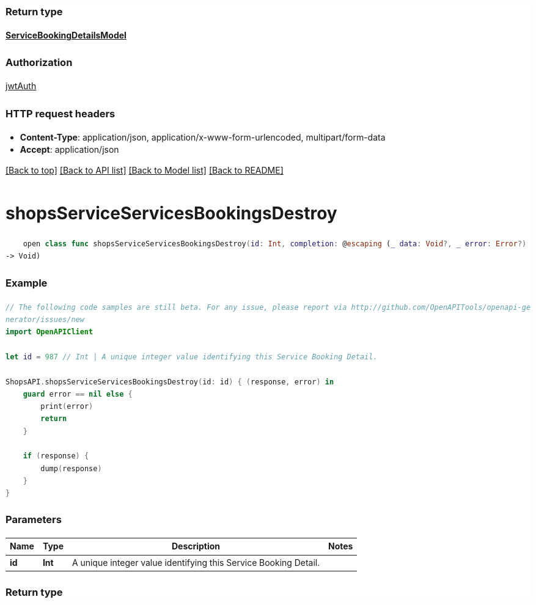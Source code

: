### Return type

[**ServiceBookingDetailsModel**](ServiceBookingDetailsModel.md)

### Authorization

[jwtAuth](../README.md#jwtAuth)

### HTTP request headers

 - **Content-Type**: application/json, application/x-www-form-urlencoded, multipart/form-data
 - **Accept**: application/json

[[Back to top]](#) [[Back to API list]](../README.md#documentation-for-api-endpoints) [[Back to Model list]](../README.md#documentation-for-models) [[Back to README]](../README.md)

# **shopsServiceServicesBookingsDestroy**
```swift
    open class func shopsServiceServicesBookingsDestroy(id: Int, completion: @escaping (_ data: Void?, _ error: Error?) -> Void)
```



### Example
```swift
// The following code samples are still beta. For any issue, please report via http://github.com/OpenAPITools/openapi-generator/issues/new
import OpenAPIClient

let id = 987 // Int | A unique integer value identifying this Service Booking Detail.

ShopsAPI.shopsServiceServicesBookingsDestroy(id: id) { (response, error) in
    guard error == nil else {
        print(error)
        return
    }

    if (response) {
        dump(response)
    }
}
```

### Parameters

Name | Type | Description  | Notes
------------- | ------------- | ------------- | -------------
 **id** | **Int** | A unique integer value identifying this Service Booking Detail. | 

### Return type
